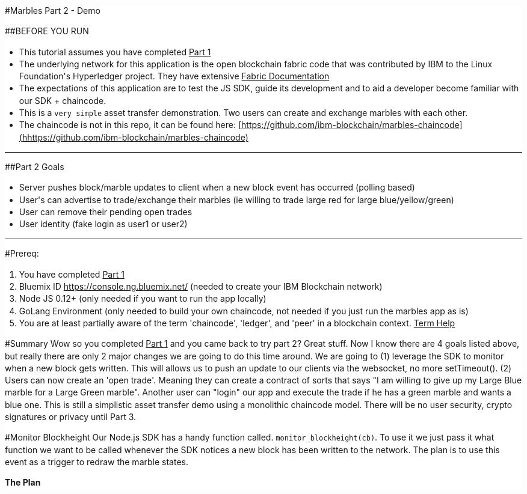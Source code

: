 #Marbles Part 2 - Demo

##BEFORE YOU RUN
- This tutorial assumes you have completed [Part 1](./tutorial_part1.md)
- The underlying network for this application is the open blockchain fabric code that was contributed by IBM to the Linux Foundation's Hyperledger project. They have extensive [Fabric Documentation](https://github.com/openblockchain/obc-docs)
- The expectations of this application are to test the JS SDK, guide its development and to aid a developer become familiar with our SDK + chaincode.
- This is a `very simple` asset transfer demonstration.  Two users can create and exchange marbles with each other.
- The chaincode is not in this repo, it can be found here: [https://github.com/ibm-blockchain/marbles-chaincode](hhttps://github.com/ibm-blockchain/marbles-chaincode)

***

##Part 2 Goals
- Server pushes block/marble updates to client when a new block event has occurred (polling based)
- User's can advertise to trade/exchange their marbles (ie willing to trade large red for large blue/yellow/green)
- User can remove their pending open trades
- User identity (fake login as user1 or user2)

***

#Prereq:
1. You have completed [Part 1](./tutorial_part1.md)
1. Bluemix ID https://console.ng.bluemix.net/ (needed to create your IBM Blockchain network)
1. Node JS 0.12+ (only needed if you want to run the app locally)
1. GoLang Environment (only needed to build your own chaincode, not needed if you just run the marbles app as is)
1. You are at least partially aware of the term 'chaincode', 'ledger', and 'peer' in a blockchain context. [Term Help](https://github.com/openblockchain/obc-docs/blob/master/glossary.md)


#Summary
Wow so you completed [Part 1](./tutorial_part1.md) and you came back to try part 2? Great stuff. 
Now I know there are 4 goals listed above, but really there are only 2 major changes we are going to do this time around. 
We are going to (1) leverage the SDK to monitor when a new block gets written. 
This will allows us to push an update to our clients via the websocket, no more setTimeout(). 
(2) Users can now create an 'open trade'. Meaning they can create a contract of sorts that says "I am willing to give up my Large Blue marble for a Large Green marble". 
Another user can "login" our app and execute the trade if he has a green marble and wants a blue one.
This is still a simplistic asset transfer demo using a monolithic chaincode model. 
There will be no user security, crypto signatures or privacy until Part 3.

#Monitor Blockheight
Our Node.js SDK has a handy function called. `monitor_blockheight(cb)`. 
To use it we just pass it what function we want to be called whenever the SDK notices a new block has been written to the network. 
The plan is to use this event as a trigger to redraw the marble states. 

__The Plan__
